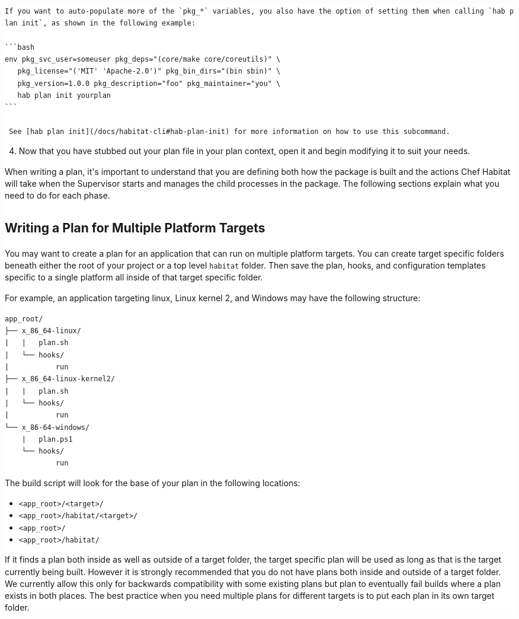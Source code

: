     If you want to auto-populate more of the `pkg_*` variables, you also have the option of setting them when calling `hab plan init`, as shown in the following example:

    ```bash
    env pkg_svc_user=someuser pkg_deps="(core/make core/coreutils)" \
       pkg_license="('MIT' 'Apache-2.0')" pkg_bin_dirs="(bin sbin)" \
       pkg_version=1.0.0 pkg_description="foo" pkg_maintainer="you" \
       hab plan init yourplan
    ```

     See [hab plan init](/docs/habitat-cli#hab-plan-init) for more information on how to use this subcommand.

4. Now that you have stubbed out your plan file in your plan context, open it and begin modifying it to suit your needs.

When writing a plan, it's important to understand that you are defining both how the package is built and the actions Chef Habitat will take when the Supervisor starts and manages the child processes in the package. The following sections explain what you need to do for each phase.

## Writing a Plan for Multiple Platform Targets

You may want to create a plan for an application that can run on multiple platform targets. You can create target specific folders beneath either the root of your project or a top level `habitat` folder. Then save the plan, hooks, and configuration templates specific to a single platform all inside of that target specific folder.

For example, an application targeting linux, Linux kernel 2, and Windows may have the following structure:

```
app_root/
├── x_86_64-linux/
|   |   plan.sh
|   └── hooks/
|           run
├── x_86_64-linux-kernel2/
|   |   plan.sh
|   └── hooks/
|           run
└── x_86-64-windows/
    |   plan.ps1
    └── hooks/
            run
```

The build script will look for the base of your plan in the following locations:

- `<app_root>/<target>/`
- `<app_root>/habitat/<target>/`
- `<app_root>/`
- `<app_root>/habitat/`

If it finds a plan both inside as well as outside of a target folder, the target specific plan will be used as long as that is the target currently being built. However it is strongly recommended that you do not have plans both inside and outside of a target folder. We currently allow this only for backwards compatibility with some existing plans but plan to eventually fail builds where a plan exists in both places. The best practice when you need multiple plans for different targets is to put each plan in its own target folder.
